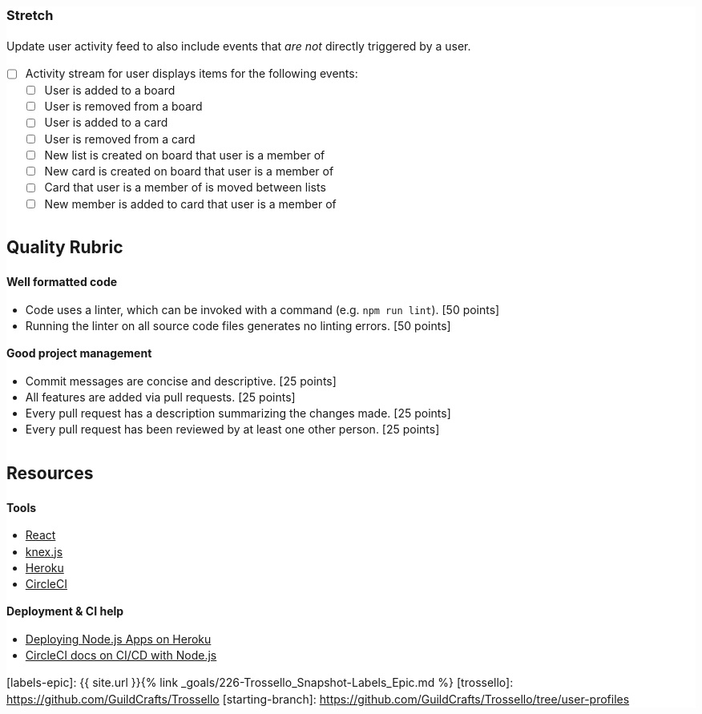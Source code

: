 
### Stretch

Update user activity feed to also include events that _are not_ directly triggered by a user.

- [ ] Activity stream for user displays items for the following events:
  - [ ] User is added to a board
  - [ ] User is removed from a board
  - [ ] User is added to a card
  - [ ] User is removed from a card
  - [ ] New list is created on board that user is a member of
  - [ ] New card is created on board that user is a member of
  - [ ] Card that user is a member of is moved between lists
  - [ ] New member is added to card that user is a member of

## Quality Rubric

**Well formatted code**
- Code uses a linter, which can be invoked with a command (e.g. `npm run lint`). [50 points]
- Running the linter on all source code files generates no linting errors. [50 points]

**Good project management**
- Commit messages are concise and descriptive. [25 points]
- All features are added via pull requests. [25 points]
- Every pull request has a description summarizing the changes made. [25 points]
- Every pull request has been reviewed by at least one other person. [25 points]

## Resources

**Tools**

- [React][react]
- [knex.js][knex]
- [Heroku][heroku]
- [CircleCI][circleci]

**Deployment & CI help**

- [Deploying Node.js Apps on Heroku](https://devcenter.heroku.com/articles/deploying-nodejs)
- [CircleCI docs on CI/CD with Node.js](https://circleci.com/docs/1.0/language-nodejs/)

[react]: https://facebook.github.io/react/
[knex]: http://knexjs.org/
[heroku]: https://www.heroku.com/
[circleci]: https://circleci.com/

[labels-epic]: {{ site.url }}{% link _goals/226-Trossello_Snapshot-Labels_Epic.md %}
[trossello]: https://github.com/GuildCrafts/Trossello
[starting-branch]: https://github.com/GuildCrafts/Trossello/tree/user-profiles
